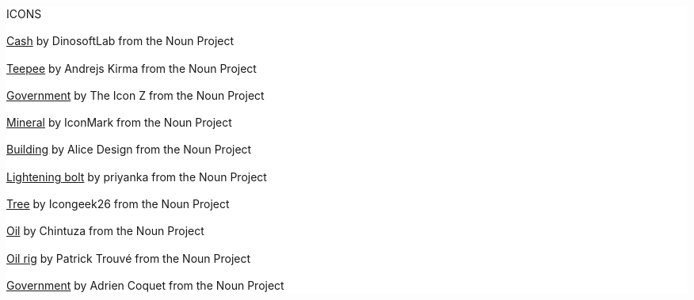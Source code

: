ICONS

[Cash](https://thenounproject.com/search/?q=cash&i=4054278) by DinosoftLab from the Noun Project

[Teepee](https://thenounproject.com/search/?q=teepee&i=3866370) by Andrejs Kirma from the Noun Project

[Government](https://thenounproject.com/search/?q=government&i=3325075) by The Icon Z from the Noun Project

[Mineral](https://thenounproject.com/search/?q=minerals&i=3517065) by IconMark from the Noun Project

[Building](https://thenounproject.com/term/building/1987227/) by Alice Design from the Noun Project

[Lightening bolt](https://thenounproject.com/search/?q=lightening&i=3107663) by priyanka from the Noun Project

[Tree](https://thenounproject.com/search/?q=trees&i=4083089) by Icongeek26 from the Noun Project

[Oil](https://thenounproject.com/search/?q=oil&i=3213194) by Chintuza from the Noun Project

[Oil rig](https://thenounproject.com/search/?q=oil+rig&i=57324) by Patrick Trouvé from the Noun Project

[Government](https://thenounproject.com/search/?q=government&i=999722) by Adrien Coquet from the Noun Project
